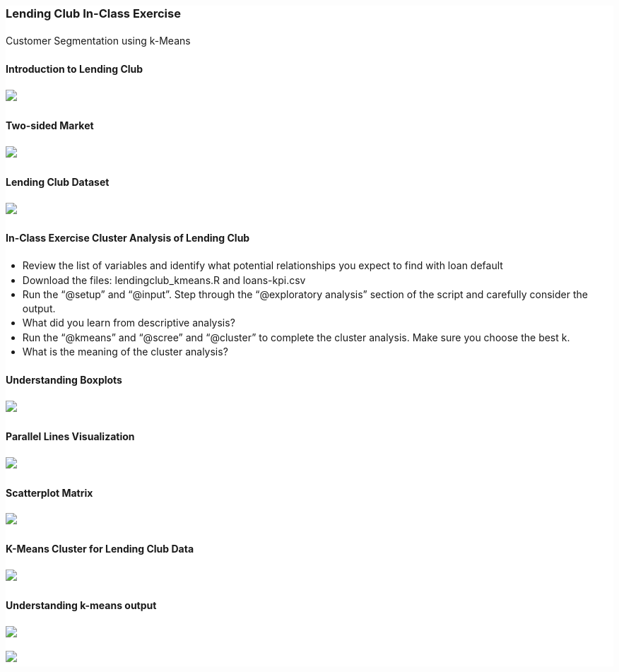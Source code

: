 
### Lending Club In-Class Exercise

Customer Segmentation using k-Means

#### Introduction to Lending Club

![](https://cdn.jsdelivr.net/gh/M1styDay/image_hosting@master/hugo_images/20210616005556.png)

#### Two-sided Market

![](https://cdn.jsdelivr.net/gh/M1styDay/image_hosting@master/hugo_images/20210616005837.png)

#### Lending Club Dataset

![](https://cdn.jsdelivr.net/gh/M1styDay/image_hosting@master/hugo_images/20210616005924.png)

#### In-Class Exercise Cluster Analysis of Lending Club

* Review the list of variables and identify what potential relationships you expect to find with loan default
* Download the files: lendingclub_kmeans.R and loans-kpi.csv
* Run the “@setup” and “@input”. Step through the “@exploratory analysis” section of the script and carefully consider the output.
* What did you learn from descriptive analysis?
* Run the “@kmeans” and “@scree” and “@cluster” to complete the cluster analysis. Make sure you choose the best k.
* What is the meaning of the cluster analysis?

#### Understanding Boxplots

![](https://cdn.jsdelivr.net/gh/M1styDay/image_hosting@master/hugo_images/20210616012202.png)

#### Parallel Lines Visualization

![](https://cdn.jsdelivr.net/gh/M1styDay/image_hosting@master/hugo_images/20210616012226.png)

#### Scatterplot Matrix

![](https://cdn.jsdelivr.net/gh/M1styDay/image_hosting@master/hugo_images/20210616012250.png)

#### K-Means Cluster for Lending Club Data

![](https://cdn.jsdelivr.net/gh/M1styDay/image_hosting@master/hugo_images/20210616012318.png)

#### Understanding k-means output

![](https://cdn.jsdelivr.net/gh/M1styDay/image_hosting@master/hugo_images/20210616012342.png)

![](https://cdn.jsdelivr.net/gh/M1styDay/image_hosting@master/hugo_images/20210616012410.png)
